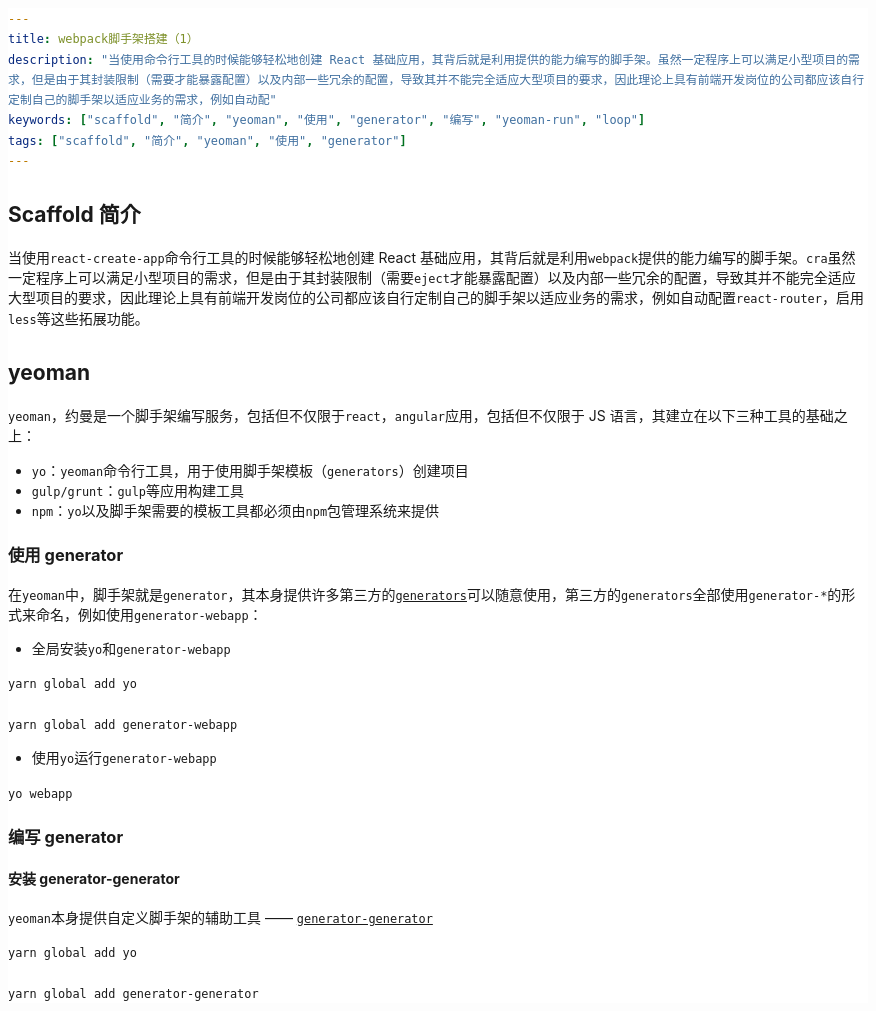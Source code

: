 ```yaml
---
title: webpack脚手架搭建（1）
description: "当使用命令行工具的时候能够轻松地创建 React 基础应用，其背后就是利用提供的能力编写的脚手架。虽然一定程序上可以满足小型项目的需求，但是由于其封装限制（需要才能暴露配置）以及内部一些冗余的配置，导致其并不能完全适应大型项目的要求，因此理论上具有前端开发岗位的公司都应该自行定制自己的脚手架以适应业务的需求，例如自动配"
keywords: ["scaffold", "简介", "yeoman", "使用", "generator", "编写", "yeoman-run", "loop"]
tags: ["scaffold", "简介", "yeoman", "使用", "generator"]
---
```


## Scaffold 简介

当使用`react-create-app`命令行工具的时候能够轻松地创建 React 基础应用，其背后就是利用`webpack`提供的能力编写的脚手架。`cra`虽然一定程序上可以满足小型项目的需求，但是由于其封装限制（需要`eject`才能暴露配置）以及内部一些冗余的配置，导致其并不能完全适应大型项目的要求，因此理论上具有前端开发岗位的公司都应该自行定制自己的脚手架以适应业务的需求，例如自动配置`react-router`，启用`less`等这些拓展功能。

## yeoman

`yeoman`，约曼是一个脚手架编写服务，包括但不仅限于`react`，`angular`应用，包括但不仅限于 JS 语言，其建立在以下三种工具的基础之上：

- `yo`：`yeoman`命令行工具，用于使用脚手架模板（`generators`）创建项目
- `gulp/grunt`：`gulp`等应用构建工具
- `npm`：`yo`以及脚手架需要的模板工具都必须由`npm`包管理系统来提供

### 使用 generator

在`yeoman`中，脚手架就是`generator`，其本身提供许多第三方的[`generators`](https://yeoman.io/generators/)可以随意使用，第三方的`generators`全部使用`generator-*`的形式来命名，例如使用`generator-webapp`：

- 全局安装`yo`和`generator-webapp`

```shell
yarn global add yo

yarn global add generator-webapp
```

- 使用`yo`运行`generator-webapp`

```shell
yo webapp
```

### 编写 generator

#### 安装 generator-generator

`yeoman`本身提供自定义脚手架的辅助工具 —— [`generator-generator`](https://github.com/yeoman/generator-generator)

```shell
yarn global add yo

yarn global add generator-generator
```
